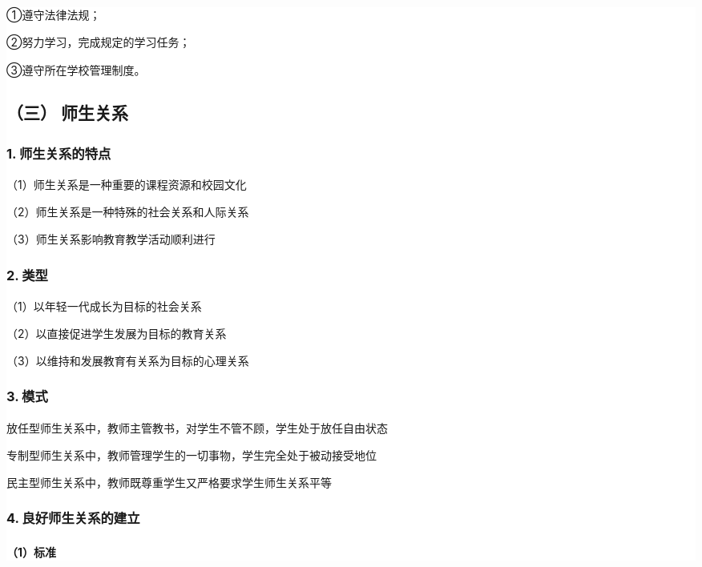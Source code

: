 

①遵守法律法规；



②努力学习，完成规定的学习任务；



③遵守所在学校管理制度。



## （三） 师生关系



### 1. 师生关系的特点



（1）师生关系是一种重要的课程资源和校园文化



（2）师生关系是一种特殊的社会关系和人际关系



（3）师生关系影响教育教学活动顺利进行



### 2. 类型



（1）以年轻一代成长为目标的社会关系



（2）以直接促进学生发展为目标的教育关系



（3）以维持和发展教育有关系为目标的心理关系



### 3. 模式



放任型师生关系中，教师主管教书，对学生不管不顾，学生处于放任自由状态



专制型师生关系中，教师管理学生的一切事物，学生完全处于被动接受地位



民主型师生关系中，教师既尊重学生又严格要求学生师生关系平等



### 4. 良好师生关系的建立



#### （1）标准

